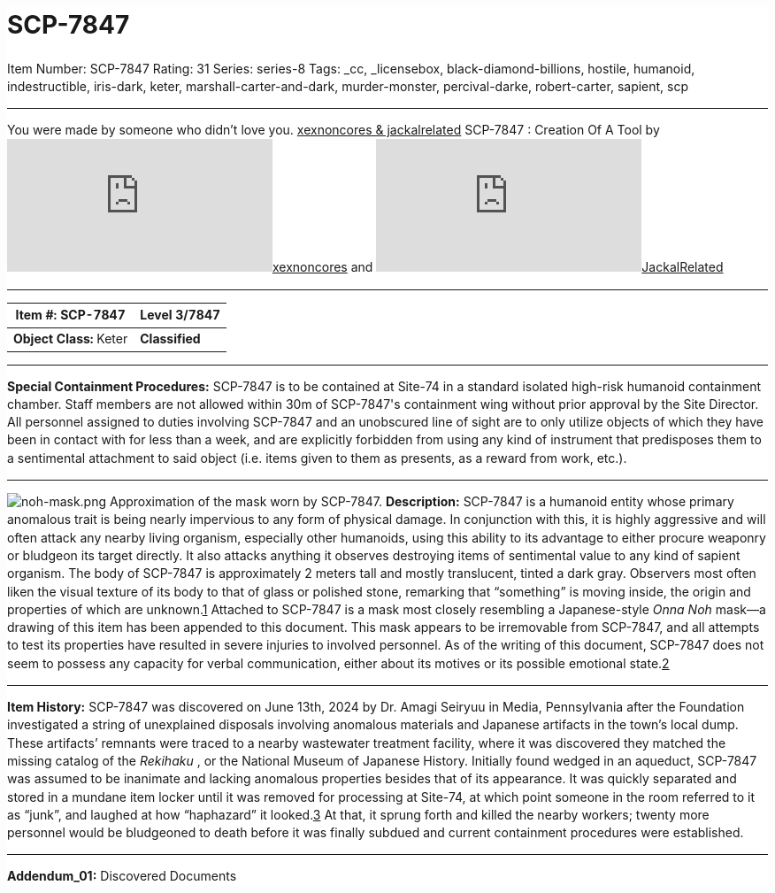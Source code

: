 # SCP-7847
Item Number: SCP-7847
Rating: 31
Series: series-8
Tags: _cc, _licensebox, black-diamond-billions, hostile, humanoid, indestructible, iris-dark, keter, marshall-carter-and-dark, murder-monster, percival-darke, robert-carter, sapient, scp

---

You were made by someone who didn’t love you.
[xexnoncores & jackalrelated](javascript:;)
SCP-7847 : Creation Of A Tool by [![xexnoncores](https://www.wikidot.com/avatar.php?userid=9159226&amp;size=small&amp;timestamp=1743911061)](http://www.wikidot.com/user:info/xexnoncores)[xexnoncores](http://www.wikidot.com/user:info/xexnoncores) and [![JackalRelated](https://www.wikidot.com/avatar.php?userid=3207203&amp;size=small&amp;timestamp=1743911061)](http://www.wikidot.com/user:info/jackalrelated)[JackalRelated](http://www.wikidot.com/user:info/jackalrelated)
* * *
**Item #:** SCP-7847 | **Level 3/7847**  
---|---  
**Object Class:** Keter | **Classified**  
* * *
**Special Containment Procedures:**
SCP-7847 is to be contained at Site-74 in a standard isolated high-risk humanoid containment chamber. Staff members are not allowed within 30m of SCP-7847's containment wing without prior approval by the Site Director.
All personnel assigned to duties involving SCP-7847 and an unobscured line of sight are to only utilize objects of which they have been in contact with for less than a week, and are explicitly forbidden from using any kind of instrument that predisposes them to a sentimental attachment to said object (i.e. items given to them as presents, as a reward from work, etc.).
* * *
![noh-mask.png](http://scpdsandbox.wdfiles.com/local--files/dream-draft/noh-mask.png)
Approximation of the mask worn by SCP-7847.
**Description:**
SCP-7847 is a humanoid entity whose primary anomalous trait is being nearly impervious to any form of physical damage. In conjunction with this, it is highly aggressive and will often attack any nearby living organism, especially other humanoids, using this ability to its advantage to either procure weaponry or bludgeon its target directly. It also attacks anything it observes destroying items of sentimental value to any kind of sapient organism.
The body of SCP-7847 is approximately 2 meters tall and mostly translucent, tinted a dark gray. Observers most often liken the visual texture of its body to that of glass or polished stone, remarking that “something” is moving inside, the origin and properties of which are unknown.[1](javascript:;) Attached to SCP-7847 is a mask most closely resembling a Japanese-style _Onna Noh_ mask—a drawing of this item has been appended to this document. This mask appears to be irremovable from SCP-7847, and all attempts to test its properties have resulted in severe injuries to involved personnel. As of the writing of this document, SCP-7847 does not seem to possess any capacity for verbal communication, either about its motives or its possible emotional state.[2](javascript:;)
* * *
**Item History:**
SCP-7847 was discovered on June 13th, 2024 by Dr. Amagi Seiryuu in Media, Pennsylvania after the Foundation investigated a string of unexplained disposals involving anomalous materials and Japanese artifacts in the town’s local dump. These artifacts’ remnants were traced to a nearby wastewater treatment facility, where it was discovered they matched the missing catalog of the _Rekihaku_ , or the National Museum of Japanese History.
Initially found wedged in an aqueduct, SCP-7847 was assumed to be inanimate and lacking anomalous properties besides that of its appearance. It was quickly separated and stored in a mundane item locker until it was removed for processing at Site-74, at which point someone in the room referred to it as “junk”, and laughed at how “haphazard” it looked.[3](javascript:;) At that, it sprung forth and killed the nearby workers; twenty more personnel would be bludgeoned to death before it was finally subdued and current containment procedures were established.
* * *
**Addendum_01:** Discovered Documents